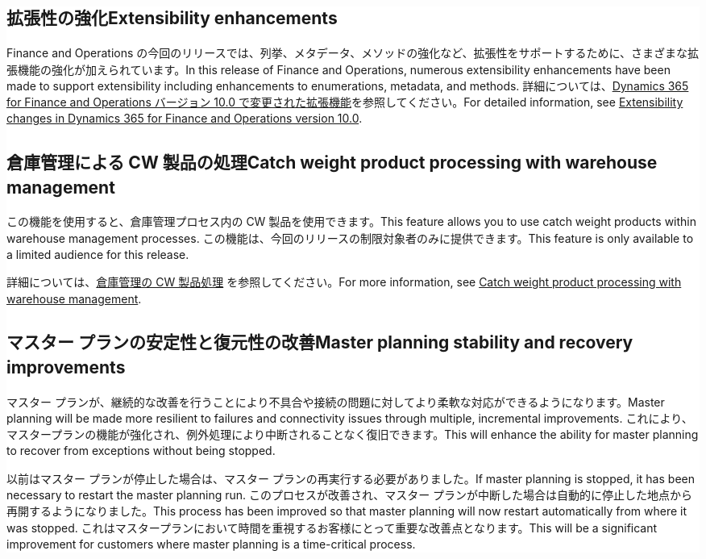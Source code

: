 ## <a name="extensibility-enhancements"></a><span data-ttu-id="1e43c-109">拡張性の強化</span><span class="sxs-lookup"><span data-stu-id="1e43c-109">Extensibility enhancements</span></span>

<span data-ttu-id="1e43c-110">Finance and Operations の今回のリリースでは、列挙、メタデータ、メソッドの強化など、拡張性をサポートするために、さまざまな拡張機能の強化が加えられています。</span><span class="sxs-lookup"><span data-stu-id="1e43c-110">In this release of Finance and Operations, numerous extensibility enhancements have been made to support extensibility including enhancements to enumerations, metadata, and methods.</span></span> <span data-ttu-id="1e43c-111">詳細については、[Dynamics 365 for Finance and Operations バージョン 10.0 で変更された拡張機能](../../dev-itpro/extensibility/extensibility-changes-10.md)を参照してください。</span><span class="sxs-lookup"><span data-stu-id="1e43c-111">For detailed information, see [Extensibility changes in Dynamics 365 for Finance and Operations version 10.0](../../dev-itpro/extensibility/extensibility-changes-10.md).</span></span>

## <a name="catch-weight-product-processing-with-warehouse-management"></a><span data-ttu-id="1e43c-112">倉庫管理による CW 製品の処理</span><span class="sxs-lookup"><span data-stu-id="1e43c-112">Catch weight product processing with warehouse management</span></span>
<span data-ttu-id="1e43c-113">この機能を使用すると、倉庫管理プロセス内の CW 製品を使用できます。</span><span class="sxs-lookup"><span data-stu-id="1e43c-113">This feature allows you to use catch weight products within warehouse management processes.</span></span> <span data-ttu-id="1e43c-114">この機能は、今回のリリースの制限対象者のみに提供できます。</span><span class="sxs-lookup"><span data-stu-id="1e43c-114">This feature is only available to a limited audience for this release.</span></span> 

<span data-ttu-id="1e43c-115">詳細については、[倉庫管理の CW 製品処理](../../../supply-chain/warehousing/catch-weight-processing.md) を参照してください。</span><span class="sxs-lookup"><span data-stu-id="1e43c-115">For more information, see [Catch weight product processing with warehouse management](../../../supply-chain/warehousing/catch-weight-processing.md).</span></span>

## <a name="master-planning-stability-and-recovery-improvements"></a><span data-ttu-id="1e43c-116">マスター プランの安定性と復元性の改善</span><span class="sxs-lookup"><span data-stu-id="1e43c-116">Master planning stability and recovery improvements</span></span>

<span data-ttu-id="1e43c-117">マスター プランが、継続的な改善を行うことにより不具合や接続の問題に対してより柔軟な対応ができるようになります。</span><span class="sxs-lookup"><span data-stu-id="1e43c-117">Master planning will be made more resilient to failures and connectivity issues through multiple, incremental improvements.</span></span> <span data-ttu-id="1e43c-118">これにより、マスタープランの機能が強化され、例外処理により中断されることなく復旧できます。</span><span class="sxs-lookup"><span data-stu-id="1e43c-118">This will enhance the ability for master planning to recover from exceptions without being stopped.</span></span>

<span data-ttu-id="1e43c-119">以前はマスター プランが停止した場合は、マスター プランの再実行する必要がありました。</span><span class="sxs-lookup"><span data-stu-id="1e43c-119">If master planning is stopped, it has been necessary to restart the master planning run.</span></span> <span data-ttu-id="1e43c-120">このプロセスが改善され、マスター プランが中断した場合は自動的に停止した地点から再開するようになりました。</span><span class="sxs-lookup"><span data-stu-id="1e43c-120">This process has been improved so that master planning will now restart automatically from where it was stopped.</span></span> <span data-ttu-id="1e43c-121">これはマスタープランにおいて時間を重視するお客様にとって重要な改善点となります。</span><span class="sxs-lookup"><span data-stu-id="1e43c-121">This will be a significant improvement for customers where master planning is a time-critical process.</span></span>
